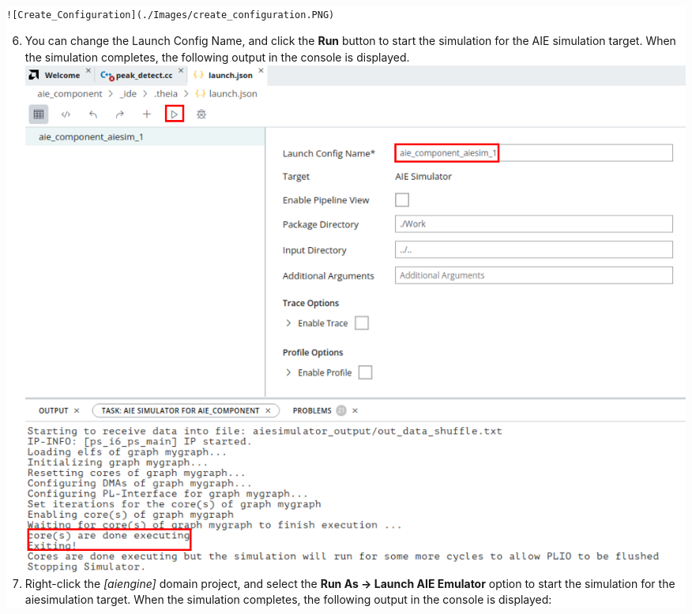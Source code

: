     ![Create_Configuration](./Images/create_configuration.PNG)
6. You can change the Launch Config Name, and click the **Run** button to start the simulation for the AIE simulation target. When the simulation completes, the following output in the console is displayed.
![aiesimulator_output](./Images/aiesimulator_output.PNG)
7. Right-click the *[aiengine]* domain project, and select the **Run As → Launch AIE Emulator** option to start the simulation for the aiesimulation target. When the simulation completes, the following output in the console is displayed: